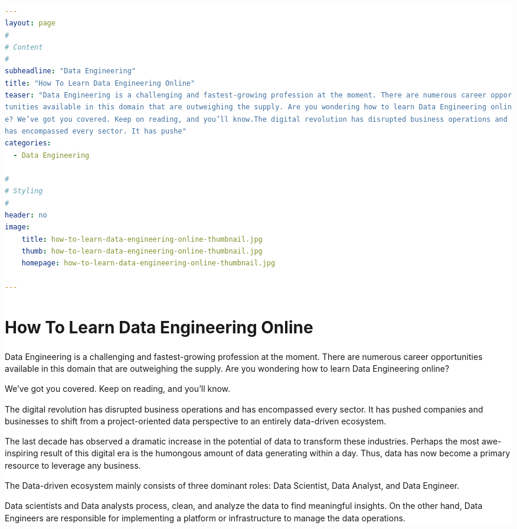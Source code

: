 ```yaml
---
layout: page
#
# Content
#
subheadline: "Data Engineering"
title: "How To Learn Data Engineering Online"
teaser: "Data Engineering is a challenging and fastest-growing profession at the moment. There are numerous career opportunities available in this domain that are outweighing the supply. Are you wondering how to learn Data Engineering online? We’ve got you covered. Keep on reading, and you’ll know.The digital revolution has disrupted business operations and has encompassed every sector. It has pushe"
categories:
  - Data Engineering

#
# Styling
#
header: no
image:
    title: how-to-learn-data-engineering-online-thumbnail.jpg
    thumb: how-to-learn-data-engineering-online-thumbnail.jpg
    homepage: how-to-learn-data-engineering-online-thumbnail.jpg

---
```


# How To Learn Data Engineering Online

Data Engineering is a challenging and fastest-growing profession at the moment. There are numerous career opportunities available in this domain that are outweighing the supply. Are you wondering how to learn Data Engineering online? 


We’ve got you covered. Keep on reading, and you’ll know.


The digital revolution has disrupted business operations and has encompassed every sector. It has pushed companies and businesses to shift from a project-oriented data perspective to an entirely data-driven ecosystem. 


The last decade has observed a dramatic increase in the potential of data to transform these industries. Perhaps the most awe-inspiring result of this digital era is the humongous amount of data generating within a day. Thus, data has now become a primary resource to leverage any business. 


The Data-driven ecosystem mainly consists of three dominant roles: Data Scientist, Data Analyst, and Data Engineer. 


Data scientists and Data analysts process, clean, and analyze the data to find meaningful insights. On the other hand, Data Engineers are responsible for implementing a platform or infrastructure to manage the data operations. 
